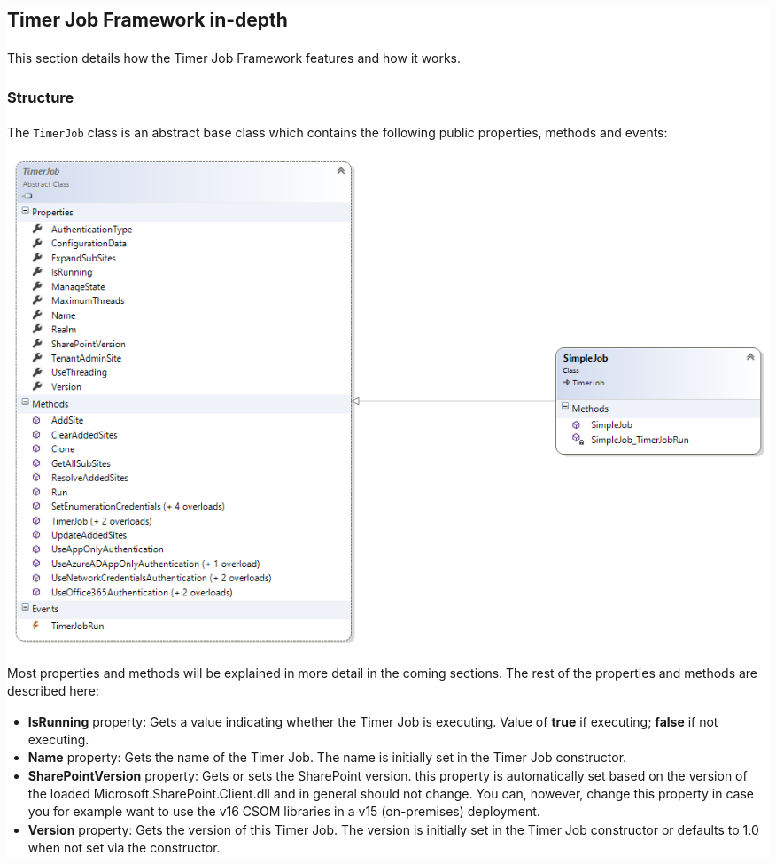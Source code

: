 ## Timer Job Framework in-depth ##
This section details how the Timer Job Framework features and how it works.

### Structure ###
The `TimerJob` class is an abstract base class which contains the following public properties, methods and events:

![The TimerJob class structure](media/timerjob-framework/4XsZ1pN.png)

Most properties and methods will be explained in more detail in the coming sections. The rest of the properties and methods are described here:

- **IsRunning** property: Gets a value indicating whether the Timer Job is executing. Value of **true** if executing; **false** if not executing.
- **Name** property: Gets the name of the Timer Job. The name is initially set in the Timer Job constructor.
- **SharePointVersion** property: Gets or sets the SharePoint version. this property is automatically set based on the version of the loaded Microsoft.SharePoint.Client.dll and in general should not change. You can, however, change this property in case you for example want to use the v16 CSOM libraries in a v15 (on-premises) deployment.
- **Version** property: Gets the version of this Timer Job. The version is initially set in the Timer Job constructor or defaults to 1.0 when not set via the constructor.
